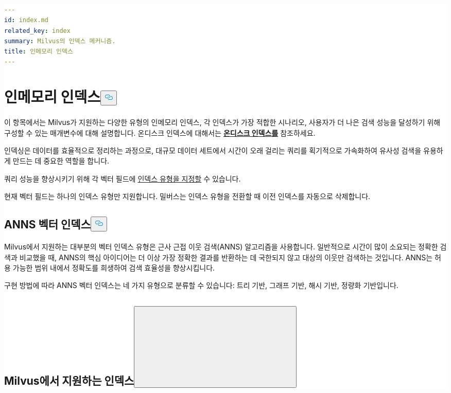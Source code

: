 ```yaml
---
id: index.md
related_key: index
summary: Milvus의 인덱스 메커니즘.
title: 인메모리 인덱스
---
```

<h1 id="In-memory-Index" class="common-anchor-header">인메모리 인덱스<button data-href="#In-memory-Index" class="anchor-icon" translate="no">
      <svg translate="no"
        aria-hidden="true"
        focusable="false"
        height="20"
        version="1.1"
        viewBox="0 0 16 16"
        width="16"
      >
        <path
          fill="#0092E4"
          fill-rule="evenodd"
          d="M4 9h1v1H4c-1.5 0-3-1.69-3-3.5S2.55 3 4 3h4c1.45 0 3 1.69 3 3.5 0 1.41-.91 2.72-2 3.25V8.59c.58-.45 1-1.27 1-2.09C10 5.22 8.98 4 8 4H4c-.98 0-2 1.22-2 2.5S3 9 4 9zm9-3h-1v1h1c1 0 2 1.22 2 2.5S13.98 12 13 12H9c-.98 0-2-1.22-2-2.5 0-.83.42-1.64 1-2.09V6.25c-1.09.53-2 1.84-2 3.25C6 11.31 7.55 13 9 13h4c1.45 0 3-1.69 3-3.5S14.5 6 13 6z"
        ></path>
      </svg>
    </button></h1><p>이 항목에서는 Milvus가 지원하는 다양한 유형의 인메모리 인덱스, 각 인덱스가 가장 적합한 시나리오, 사용자가 더 나은 검색 성능을 달성하기 위해 구성할 수 있는 매개변수에 대해 설명합니다. 온디스크 인덱스에 대해서는 <strong><a href="/docs/ko/disk_index.md">온디스크 인덱스를</a></strong> 참조하세요.</p>
<p>인덱싱은 데이터를 효율적으로 정리하는 과정으로, 대규모 데이터 세트에서 시간이 오래 걸리는 쿼리를 획기적으로 가속화하여 유사성 검색을 유용하게 만드는 데 중요한 역할을 합니다.</p>
<p>쿼리 성능을 향상시키기 위해 각 벡터 필드에 <a href="/docs/ko/index-vector-fields.md">인덱스 유형을 지정할</a> 수 있습니다.</p>
<div class="alert note">
현재 벡터 필드는 하나의 인덱스 유형만 지원합니다. 밀버스는 인덱스 유형을 전환할 때 이전 인덱스를 자동으로 삭제합니다.</div>
<h2 id="ANNS-vector-indexes" class="common-anchor-header">ANNS 벡터 인덱스<button data-href="#ANNS-vector-indexes" class="anchor-icon" translate="no">
      <svg translate="no"
        aria-hidden="true"
        focusable="false"
        height="20"
        version="1.1"
        viewBox="0 0 16 16"
        width="16"
      >
        <path
          fill="#0092E4"
          fill-rule="evenodd"
          d="M4 9h1v1H4c-1.5 0-3-1.69-3-3.5S2.55 3 4 3h4c1.45 0 3 1.69 3 3.5 0 1.41-.91 2.72-2 3.25V8.59c.58-.45 1-1.27 1-2.09C10 5.22 8.98 4 8 4H4c-.98 0-2 1.22-2 2.5S3 9 4 9zm9-3h-1v1h1c1 0 2 1.22 2 2.5S13.98 12 13 12H9c-.98 0-2-1.22-2-2.5 0-.83.42-1.64 1-2.09V6.25c-1.09.53-2 1.84-2 3.25C6 11.31 7.55 13 9 13h4c1.45 0 3-1.69 3-3.5S14.5 6 13 6z"
        ></path>
      </svg>
    </button></h2><p>Milvus에서 지원하는 대부분의 벡터 인덱스 유형은 근사 근접 이웃 검색(ANNS) 알고리즘을 사용합니다. 일반적으로 시간이 많이 소요되는 정확한 검색과 비교했을 때, ANNS의 핵심 아이디어는 더 이상 가장 정확한 결과를 반환하는 데 국한되지 않고 대상의 이웃만 검색하는 것입니다. ANNS는 허용 가능한 범위 내에서 정확도를 희생하여 검색 효율성을 향상시킵니다.</p>
<p>구현 방법에 따라 ANNS 벡터 인덱스는 네 가지 유형으로 분류할 수 있습니다: 트리 기반, 그래프 기반, 해시 기반, 정량화 기반입니다.</p>
<h2 id="Indexes-supported-in-Milvus" class="common-anchor-header">Milvus에서 지원하는 인덱스<button data-href="#Indexes-supported-in-Milvus" class="anchor-icon" translate="no">
      <svg translate="no"
        aria-hidden="true"
        focusable="false"